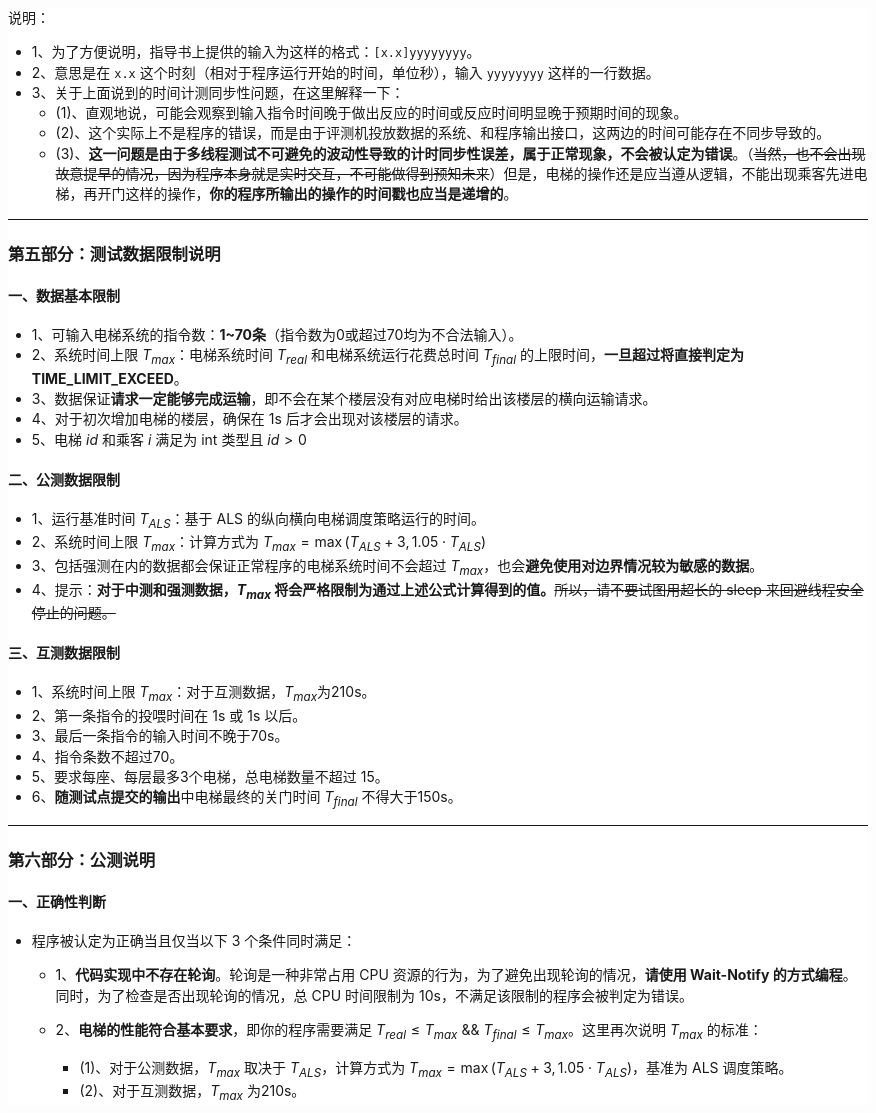 
说明：

- $1、$为了方便说明，指导书上提供的输入为这样的格式：`[x.x]yyyyyyyy`。
- $2、$意思是在 `x.x` 这个时刻（相对于程序运行开始的时间，单位秒），输入 `yyyyyyyy` 这样的一行数据。
- $3、$关于上面说到的时间计测同步性问题，在这里解释一下：
  - $(1)、$直观地说，可能会观察到输入指令时间晚于做出反应的时间或反应时间明显晚于预期时间的现象。
  - $(2)、$这个实际上不是程序的错误，而是由于评测机投放数据的系统、和程序输出接口，这两边的时间可能存在不同步导致的。
  - $(3)、$**这一问题是由于多线程测试不可避免的波动性导致的计时同步性误差，属于正常现象，不会被认定为错误**。（<del>当然，也不会出现故意提早的情况，因为程序本身就是实时交互，不可能做得到预知未来</del>）但是，电梯的操作还是应当遵从逻辑，不能出现乘客先进电梯，再开门这样的操作，**你的程序所输出的操作的时间戳也应当是递增的**。

***

### 第五部分：测试数据限制说明

#### 一、数据基本限制

- $1、$可输入电梯系统的指令数：**1~70条**（指令数为0或超过70均为不合法输入）。
- $2、$系统时间上限 $T_{max}$：电梯系统时间 $T_{real}$ 和电梯系统运行花费总时间 $T_{final}$ 的上限时间，**一旦超过将直接判定为TIME_LIMIT_EXCEED**。
- $3、$数据保证**请求一定能够完成运输**，即不会在某个楼层没有对应电梯时给出该楼层的横向运输请求。
- $4、$对于初次增加电梯的楼层，确保在 1s 后才会出现对该楼层的请求。
- $5、$电梯 $id$ 和乘客 $i$ 满足为 int 类型且 $id>0$

#### 二、公测数据限制

- $1、$运行基准时间 $T_{ALS}$：基于 ALS 的纵向横向电梯调度策略运行的时间。
- $2、$系统时间上限 $T_{max}$：计算方式为 $T_{max} = \max\left(T_{ALS}+3, 1.05\cdot T_{ALS}\right)$
- $3、$包括强测在内的数据都会保证正常程序的电梯系统时间不会超过 $T_{max}$，也会**避免使用对边界情况较为敏感的数据**。
- $4、$提示：**对于中测和强测数据，$T_{max}$ 将会严格限制为通过上述公式计算得到的值。**<del>所以，请不要试图用超长的 sleep 来回避线程安全停止的问题。</del>

#### 三、互测数据限制

- $1、$系统时间上限 $T_{max}$：对于互测数据，$T_{max}$为210s。
- $2、$第一条指令的投喂时间在 1s 或 1s 以后。
- $3、$最后一条指令的输入时间不晚于70s。
- $4、$指令条数不超过70。
- $5、$要求每座、每层最多3个电梯，总电梯数量不超过 15。
- $6、$**随测试点提交的输出**中电梯最终的关门时间 $T_{final}$ 不得大于150s。

***

### 第六部分：公测说明

#### 一、正确性判断

- 程序被认定为正确当且仅当以下 3 个条件同时满足：

    - $1、$**代码实现中不存在轮询**。轮询是一种非常占用 CPU 资源的行为，为了避免出现轮询的情况，**请使用 Wait-Notify 的方式编程**。同时，为了检查是否出现轮询的情况，总 CPU 时间限制为 10s，不满足该限制的程序会被判定为错误。

    - $2、$**电梯的性能符合基本要求**，即你的程序需要满足 $T_{real} \le T_{max}\ \&\&\ T_{final} \le T_{max}$。这里再次说明 $T_{max}$ 的标准：

        - $(1)、$对于公测数据，$T_{max}$ 取决于 $T_{ALS}$，计算方式为 $T_{max} = \max\left(T_{ALS}+3, 1.05\cdot T_{ALS}\right)$，基准为 ALS 调度策略。
        - $(2)、$对于互测数据，$T_{max}$ 为210s。
